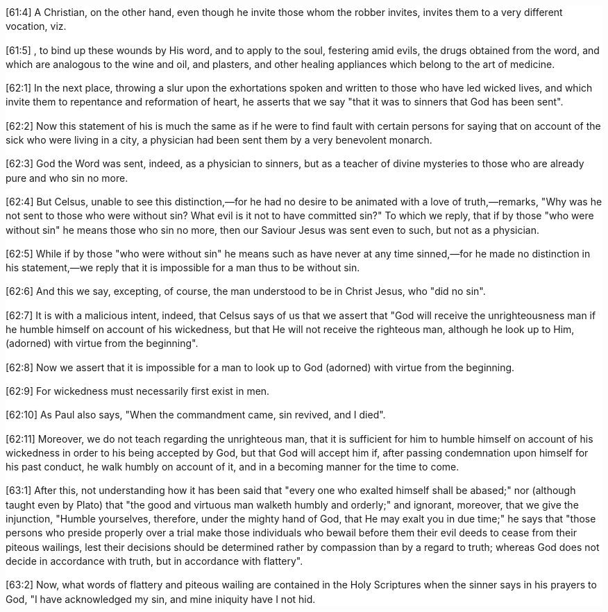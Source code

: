[61:4] A Christian, on the other hand, even though he invite those whom the robber invites, invites them to a very different vocation, viz.

[61:5] , to bind up these wounds by His word, and to apply to the soul, festering amid evils, the drugs obtained from the word, and which are analogous to the wine and oil, and plasters, and other healing appliances which belong to the art of medicine.

[62:1] In the next place, throwing a slur upon the exhortations spoken and written to those who have led wicked lives, and which invite them to repentance and reformation of heart, he asserts that we say "that it was to sinners that God has been sent".

[62:2] Now this statement of his is much the same as if he were to find fault with certain persons for saying that on account of the sick who were living in a city, a physician had been sent them by a very benevolent monarch.

[62:3] God the Word was sent, indeed, as a physician to sinners, but as a teacher of divine mysteries to those who are already pure and who sin no more.

[62:4] But Celsus, unable to see this distinction,—for he had no desire to be animated with a love of truth,—remarks, "Why was he not sent to those who were without sin?  What evil is it not to have committed sin?"  To which we reply, that if by those "who were without sin" he means those who sin no more, then our Saviour Jesus was sent even to such, but not as a physician.

[62:5] While if by those "who were without sin" he means such as have never at any time sinned,—for he made no distinction in his statement,—we reply that it is impossible for a man thus to be without sin.

[62:6] And this we say, excepting, of course, the man understood to be in Christ Jesus, who "did no sin".

[62:7] It is with a malicious intent, indeed, that Celsus says of us that we assert that "God will receive the unrighteousness man if he humble himself on account of his wickedness, but that He will not receive the righteous man, although he look up to Him, (adorned) with virtue from the beginning".

[62:8] Now we assert that it is impossible for a man to look up to God (adorned) with virtue from the beginning.

[62:9] For wickedness must necessarily first exist in men.

[62:10] As Paul also says, "When the commandment came, sin revived, and I died".

[62:11] Moreover, we do not teach regarding the unrighteous man, that it is sufficient for him to humble himself on account of his wickedness in order to his being accepted by God, but that God will accept him if, after passing condemnation upon himself for his past conduct, he walk humbly on account of it, and in a becoming manner for the time to come.

[63:1] After this, not understanding how it has been said that "every one who exalted himself shall be abased;" nor (although taught even by Plato) that "the good and virtuous man walketh humbly and orderly;" and ignorant, moreover, that we give the injunction, "Humble yourselves, therefore, under the mighty hand of God, that He may exalt you in due time;" he says that "those persons who preside properly over a trial make those individuals who bewail before them their evil deeds to cease from their piteous wailings, lest their decisions should be determined rather by compassion than by a regard to truth; whereas God does not decide in accordance with truth, but in accordance with flattery".

[63:2] Now, what words of flattery and piteous wailing are contained in the Holy Scriptures when the sinner says in his prayers to God, "I have acknowledged my sin, and mine iniquity have I not hid.
